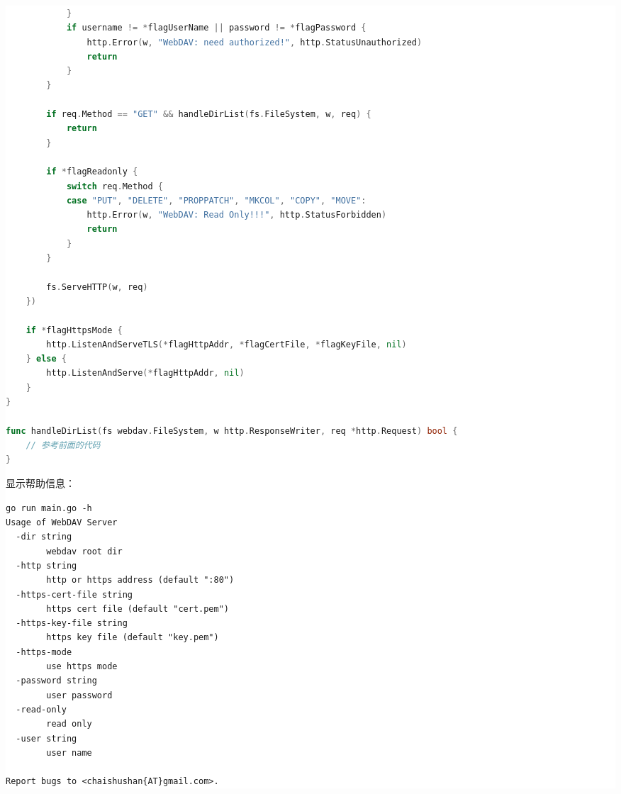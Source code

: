 ```go
			}
			if username != *flagUserName || password != *flagPassword {
				http.Error(w, "WebDAV: need authorized!", http.StatusUnauthorized)
				return
			}
		}

		if req.Method == "GET" && handleDirList(fs.FileSystem, w, req) {
			return
		}

		if *flagReadonly {
			switch req.Method {
			case "PUT", "DELETE", "PROPPATCH", "MKCOL", "COPY", "MOVE":
				http.Error(w, "WebDAV: Read Only!!!", http.StatusForbidden)
				return
			}
		}

		fs.ServeHTTP(w, req)
	})

	if *flagHttpsMode {
		http.ListenAndServeTLS(*flagHttpAddr, *flagCertFile, *flagKeyFile, nil)
	} else {
		http.ListenAndServe(*flagHttpAddr, nil)
	}
}

func handleDirList(fs webdav.FileSystem, w http.ResponseWriter, req *http.Request) bool {
	// 参考前面的代码
}
```

显示帮助信息：

```
go run main.go -h
Usage of WebDAV Server
  -dir string
    	webdav root dir
  -http string
    	http or https address (default ":80")
  -https-cert-file string
    	https cert file (default "cert.pem")
  -https-key-file string
    	https key file (default "key.pem")
  -https-mode
    	use https mode
  -password string
    	user password
  -read-only
    	read only
  -user string
    	user name

Report bugs to <chaishushan{AT}gmail.com>.
```
